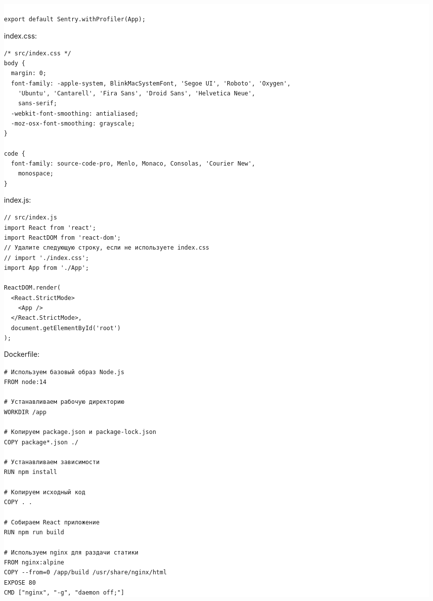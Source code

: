 ```

export default Sentry.withProfiler(App);
```

index.css:
```
/* src/index.css */
body {
  margin: 0;
  font-family: -apple-system, BlinkMacSystemFont, 'Segoe UI', 'Roboto', 'Oxygen',
    'Ubuntu', 'Cantarell', 'Fira Sans', 'Droid Sans', 'Helvetica Neue',
    sans-serif;
  -webkit-font-smoothing: antialiased;
  -moz-osx-font-smoothing: grayscale;
}

code {
  font-family: source-code-pro, Menlo, Monaco, Consolas, 'Courier New',
    monospace;
}
```

index.js:
```
// src/index.js
import React from 'react';
import ReactDOM from 'react-dom';
// Удалите следующую строку, если не используете index.css
// import './index.css';
import App from './App';

ReactDOM.render(
  <React.StrictMode>
    <App />
  </React.StrictMode>,
  document.getElementById('root')
);
```

Dockerfile:
```
# Используем базовый образ Node.js
FROM node:14

# Устанавливаем рабочую директорию
WORKDIR /app

# Копируем package.json и package-lock.json
COPY package*.json ./

# Устанавливаем зависимости
RUN npm install

# Копируем исходный код
COPY . .

# Собираем React приложение
RUN npm run build

# Используем nginx для раздачи статики
FROM nginx:alpine
COPY --from=0 /app/build /usr/share/nginx/html
EXPOSE 80
CMD ["nginx", "-g", "daemon off;"]
```
